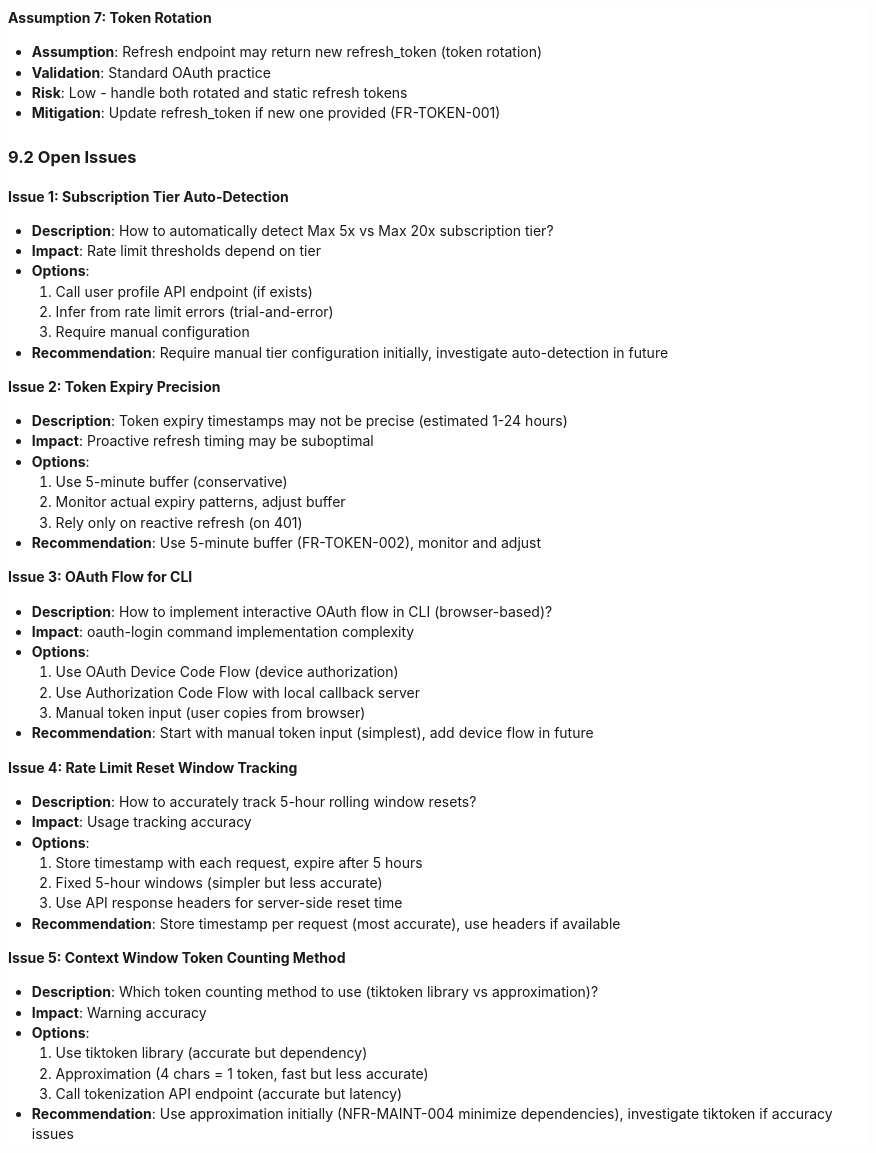 **Assumption 7: Token Rotation**
- **Assumption**: Refresh endpoint may return new refresh_token (token rotation)
- **Validation**: Standard OAuth practice
- **Risk**: Low - handle both rotated and static refresh tokens
- **Mitigation**: Update refresh_token if new one provided (FR-TOKEN-001)

### 9.2 Open Issues

**Issue 1: Subscription Tier Auto-Detection**
- **Description**: How to automatically detect Max 5x vs Max 20x subscription tier?
- **Impact**: Rate limit thresholds depend on tier
- **Options**:
  1. Call user profile API endpoint (if exists)
  2. Infer from rate limit errors (trial-and-error)
  3. Require manual configuration
- **Recommendation**: Require manual tier configuration initially, investigate auto-detection in future

**Issue 2: Token Expiry Precision**
- **Description**: Token expiry timestamps may not be precise (estimated 1-24 hours)
- **Impact**: Proactive refresh timing may be suboptimal
- **Options**:
  1. Use 5-minute buffer (conservative)
  2. Monitor actual expiry patterns, adjust buffer
  3. Rely only on reactive refresh (on 401)
- **Recommendation**: Use 5-minute buffer (FR-TOKEN-002), monitor and adjust

**Issue 3: OAuth Flow for CLI**
- **Description**: How to implement interactive OAuth flow in CLI (browser-based)?
- **Impact**: oauth-login command implementation complexity
- **Options**:
  1. Use OAuth Device Code Flow (device authorization)
  2. Use Authorization Code Flow with local callback server
  3. Manual token input (user copies from browser)
- **Recommendation**: Start with manual token input (simplest), add device flow in future

**Issue 4: Rate Limit Reset Window Tracking**
- **Description**: How to accurately track 5-hour rolling window resets?
- **Impact**: Usage tracking accuracy
- **Options**:
  1. Store timestamp with each request, expire after 5 hours
  2. Fixed 5-hour windows (simpler but less accurate)
  3. Use API response headers for server-side reset time
- **Recommendation**: Store timestamp per request (most accurate), use headers if available

**Issue 5: Context Window Token Counting Method**
- **Description**: Which token counting method to use (tiktoken library vs approximation)?
- **Impact**: Warning accuracy
- **Options**:
  1. Use tiktoken library (accurate but dependency)
  2. Approximation (4 chars = 1 token, fast but less accurate)
  3. Call tokenization API endpoint (accurate but latency)
- **Recommendation**: Use approximation initially (NFR-MAINT-004 minimize dependencies), investigate tiktoken if accuracy issues
